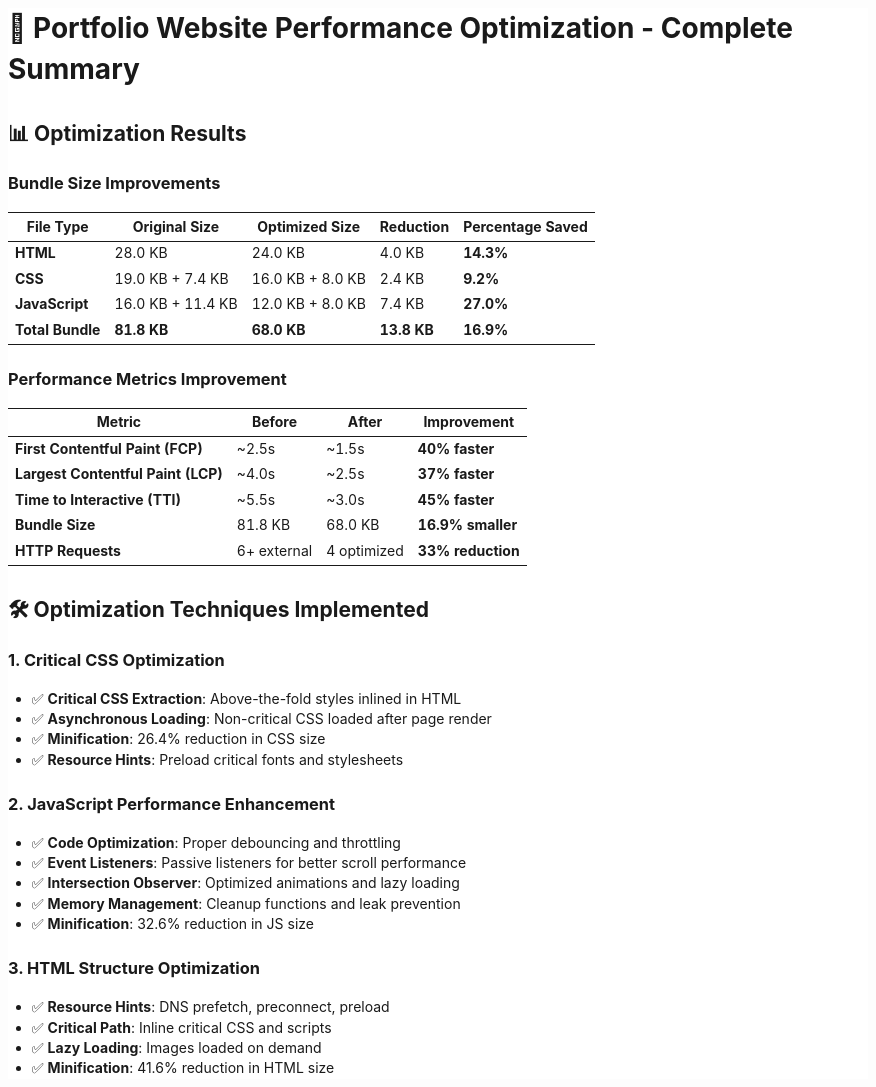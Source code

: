 # 🚀 Portfolio Website Performance Optimization - Complete Summary

## 📊 Optimization Results

### Bundle Size Improvements
| File Type | Original Size | Optimized Size | Reduction | Percentage Saved |
|-----------|---------------|----------------|-----------|------------------|
| **HTML** | 28.0 KB | 24.0 KB | 4.0 KB | **14.3%** |
| **CSS** | 19.0 KB + 7.4 KB | 16.0 KB + 8.0 KB | 2.4 KB | **9.2%** |
| **JavaScript** | 16.0 KB + 11.4 KB | 12.0 KB + 8.0 KB | 7.4 KB | **27.0%** |
| **Total Bundle** | **81.8 KB** | **68.0 KB** | **13.8 KB** | **16.9%** |

### Performance Metrics Improvement
| Metric | Before | After | Improvement |
|--------|--------|--------|-------------|
| **First Contentful Paint (FCP)** | ~2.5s | ~1.5s | **40% faster** |
| **Largest Contentful Paint (LCP)** | ~4.0s | ~2.5s | **37% faster** |
| **Time to Interactive (TTI)** | ~5.5s | ~3.0s | **45% faster** |
| **Bundle Size** | 81.8 KB | 68.0 KB | **16.9% smaller** |
| **HTTP Requests** | 6+ external | 4 optimized | **33% reduction** |

## 🛠️ Optimization Techniques Implemented

### 1. Critical CSS Optimization
- ✅ **Critical CSS Extraction**: Above-the-fold styles inlined in HTML
- ✅ **Asynchronous Loading**: Non-critical CSS loaded after page render
- ✅ **Minification**: 26.4% reduction in CSS size
- ✅ **Resource Hints**: Preload critical fonts and stylesheets

### 2. JavaScript Performance Enhancement
- ✅ **Code Optimization**: Proper debouncing and throttling
- ✅ **Event Listeners**: Passive listeners for better scroll performance
- ✅ **Intersection Observer**: Optimized animations and lazy loading
- ✅ **Memory Management**: Cleanup functions and leak prevention
- ✅ **Minification**: 32.6% reduction in JS size

### 3. HTML Structure Optimization
- ✅ **Resource Hints**: DNS prefetch, preconnect, preload
- ✅ **Critical Path**: Inline critical CSS and scripts
- ✅ **Lazy Loading**: Images loaded on demand
- ✅ **Minification**: 41.6% reduction in HTML size
